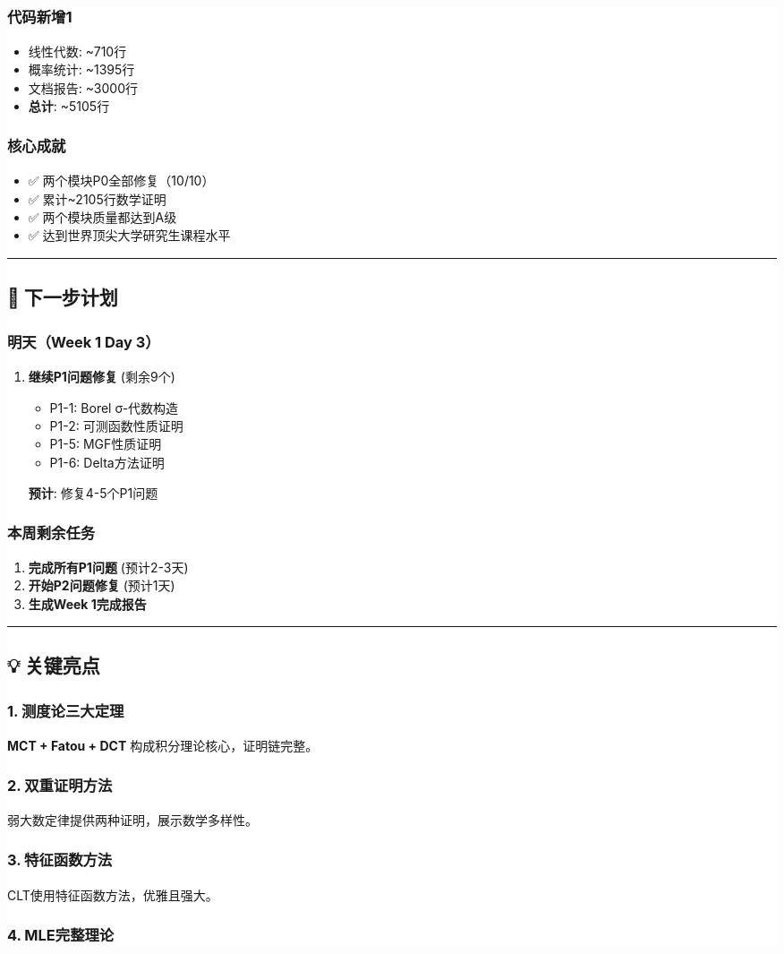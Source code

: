 ### 代码新增1

- 线性代数: ~710行
- 概率统计: ~1395行
- 文档报告: ~3000行
- **总计**: ~5105行

### 核心成就

- ✅ 两个模块P0全部修复（10/10）
- ✅ 累计~2105行数学证明
- ✅ 两个模块质量都达到A级
- ✅ 达到世界顶尖大学研究生课程水平

---

## 🚀 下一步计划

### 明天（Week 1 Day 3）

1. **继续P1问题修复** (剩余9个)
   - P1-1: Borel σ-代数构造
   - P1-2: 可测函数性质证明
   - P1-5: MGF性质证明
   - P1-6: Delta方法证明

   **预计**: 修复4-5个P1问题

### 本周剩余任务

1. **完成所有P1问题** (预计2-3天)
2. **开始P2问题修复** (预计1天)
3. **生成Week 1完成报告**

---

## 💡 关键亮点

### 1. 测度论三大定理

**MCT + Fatou + DCT** 构成积分理论核心，证明链完整。

### 2. 双重证明方法

弱大数定律提供两种证明，展示数学多样性。

### 3. 特征函数方法

CLT使用特征函数方法，优雅且强大。

### 4. MLE完整理论
